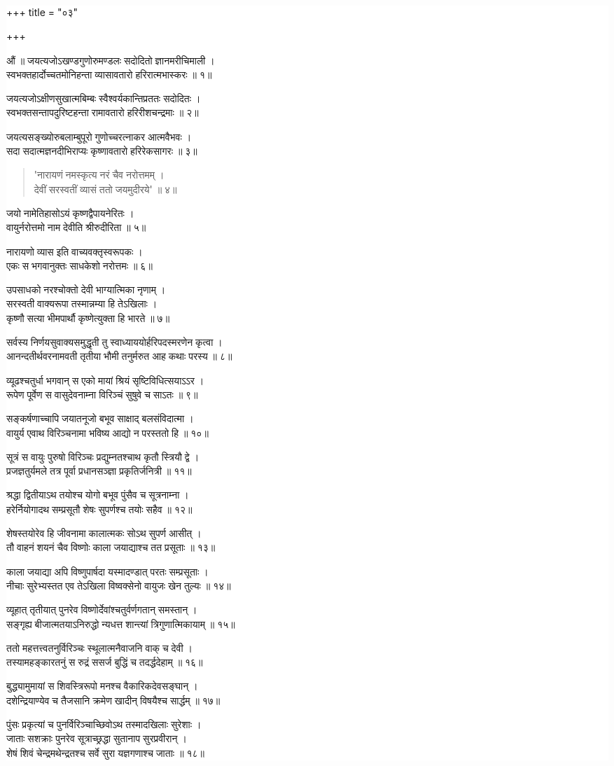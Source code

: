 +++
title = "०३"

+++

औं ॥ जयत्यजोऽखण्डगुणोरुमण्डलः सदोदितो ज्ञानमरीचिमाली ।  
स्वभक्तहार्दोच्चतमोनिहन्ता व्यासावतारो हरिरात्मभास्करः ॥ १॥

जयत्यजोऽक्षीणसुखात्मबिम्बः स्वैश्वर्यकान्तिप्रततः सदोदितः ।  
स्वभक्तसन्तापदुरिष्टहन्ता रामावतारो हरिरीशचन्द्रमाः ॥ २॥

जयत्यसङ्ख्योरुबलाम्बुपूरो गुणोच्चरत्नाकर आत्मवैभवः ।  
सदा सदात्मज्ञनदीभिराप्यः कृष्णावतारो हरिरेकसागरः ॥ ३॥

> 'नारायणं नमस्कृत्य नरं चैव नरोत्तमम् ।  
देवीं सरस्वतीं व्यासं ततो जयमुदीरये' ॥ ४॥

जयो नामेतिहासोऽयं कृष्णद्वैपायनेरितः ।  
वायुर्नरोत्तमो नाम देवीति श्रीरुदीरिता ॥ ५॥

नारायणो व्यास इति वाच्यवक्तृस्वरूपकः ।  
एकः स भगवानुक्तः साधकेशो नरोत्तमः ॥ ६॥

उपसाधको नरश्चोक्तो देवी भाग्यात्मिका नृणाम् ।  
सरस्वती वाक्यरूपा तस्मान्नम्या हि तेऽखिलाः ।  
कृष्णौ सत्या भीमपार्थौ कृष्णेत्युक्ता हि भारते ॥ ७॥

सर्वस्य निर्णयसुवाक्यसमुद्धृती तु स्वाध्याययोर्हरिपदस्मरणेन कृत्वा ।  
आनन्दतीर्थवरनामवती तृतीया भौमी तनुर्मरुत आह कथाः परस्य ॥ ८॥

व्यूढश्चतुर्धा भगवान् स एको मायां श्रियं सृष्टिविधित्सयाऽऽर ।  
रूपेण पूर्वेण स वासुदेवनाम्ना विरिञ्चं सुषुवे च साऽतः ॥ ९॥

सङ्कर्षणाच्चापि जयातनूजो बभूव साक्षाद् बलसंविदात्मा ।  
वायुर्य एवाथ विरिञ्चनामा भविष्य आद्यो न परस्ततो हि ॥ १०॥

सूत्रं स वायुः पुरुषो विरिञ्चः प्रद्युम्नतश्चाथ कृतौ स्त्रियौ द्वे ।  
प्रजज्ञतुर्यमले तत्र पूर्वा प्रधानसञ्ज्ञा प्रकृतिर्जनित्री ॥ ११॥

श्रद्धा द्वितीयाऽथ तयोश्च योगो बभूव पुंसैव च सूत्रनाम्ना ।  
हरेर्नियोगादथ सम्प्रसूतौ शेषः सुपर्णश्च तयोः सहैव ॥ १२॥

शेषस्तयोरेव हि जीवनामा कालात्मकः सोऽथ सुपर्ण आसीत् ।  
तौ वाहनं शयनं चैव विष्णोः काला जयाद्याश्च तत प्रसूताः ॥ १३॥

काला जयाद्या अपि विष्णुपार्षदा यस्मादण्डात् परतः सम्प्रसूताः ।  
नीचाः सुरेभ्यस्तत एव तेऽखिला विष्वक्सेनो वायुजः खेन तुल्यः ॥ १४॥

व्यूहात् तृतीयात् पुनरेव विष्णोर्देवांश्चतुर्वर्णगतान् समस्तान् ।  
सङ्गृह्य बीजात्मतयाऽनिरुद्धो न्यधत्त शान्त्यां त्रिगुणात्मिकायाम् ॥ १५॥

ततो महत्तत्त्वतनुर्विरिञ्चः स्थूलात्मनैवाजनि वाक् च देवी ।  
तस्यामहङ्कारतनुं स रुद्रं ससर्ज बुद्धिं च तदर्द्धदेहाम् ॥ १६॥

बुद्ध्यामुमायां स शिवस्त्रिरूपो मनश्च वैकारिकदेवसङ्घान् ।  
दशेन्द्रियाण्येव च तैजसानि क्रमेण खादीन् विषयैश्च सार्द्धम् ॥ १७॥

पुंसः प्रकृत्यां च पुनर्विरिञ्चाच्छिवोऽथ तस्मादखिलाः सुरेशाः ।  
जाताः सशक्राः पुनरेव सूत्राच्छ्रद्धा सुतानाप सुरप्रवीरान् ।  
शेषं शिवं चेन्द्रमथेन्द्रतश्च सर्वे सुरा यज्ञगणाश्च जाताः ॥ १८॥
